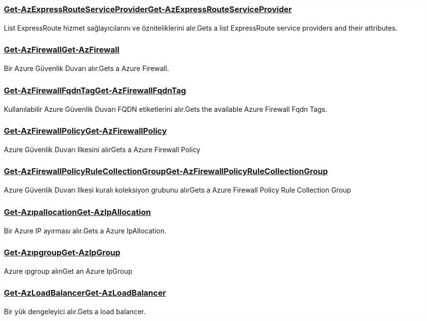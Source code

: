 ### [<span data-ttu-id="3c632-316">Get-AzExpressRouteServiceProvider</span><span class="sxs-lookup"><span data-stu-id="3c632-316">Get-AzExpressRouteServiceProvider</span></span>](Get-AzExpressRouteServiceProvider.md)
<span data-ttu-id="3c632-317">List ExpressRoute hizmet sağlayıcılarını ve özniteliklerini alır.</span><span class="sxs-lookup"><span data-stu-id="3c632-317">Gets a list ExpressRoute service providers and their attributes.</span></span>

### [<span data-ttu-id="3c632-318">Get-AzFirewall</span><span class="sxs-lookup"><span data-stu-id="3c632-318">Get-AzFirewall</span></span>](Get-AzFirewall.md)
<span data-ttu-id="3c632-319">Bir Azure Güvenlik Duvarı alır.</span><span class="sxs-lookup"><span data-stu-id="3c632-319">Gets a Azure Firewall.</span></span>

### [<span data-ttu-id="3c632-320">Get-AzFirewallFqdnTag</span><span class="sxs-lookup"><span data-stu-id="3c632-320">Get-AzFirewallFqdnTag</span></span>](Get-AzFirewallFqdnTag.md)
<span data-ttu-id="3c632-321">Kullanılabilir Azure Güvenlik Duvarı FQDN etiketlerini alır.</span><span class="sxs-lookup"><span data-stu-id="3c632-321">Gets the available Azure Firewall Fqdn Tags.</span></span>

### [<span data-ttu-id="3c632-322">Get-AzFirewallPolicy</span><span class="sxs-lookup"><span data-stu-id="3c632-322">Get-AzFirewallPolicy</span></span>](Get-AzFirewallPolicy.md)
<span data-ttu-id="3c632-323">Azure Güvenlik Duvarı Ilkesini alır</span><span class="sxs-lookup"><span data-stu-id="3c632-323">Gets a Azure Firewall Policy</span></span>

### [<span data-ttu-id="3c632-324">Get-AzFirewallPolicyRuleCollectionGroup</span><span class="sxs-lookup"><span data-stu-id="3c632-324">Get-AzFirewallPolicyRuleCollectionGroup</span></span>](Get-AzFirewallPolicyRuleCollectionGroup.md)
<span data-ttu-id="3c632-325">Azure Güvenlik Duvarı Ilkesi kuralı koleksiyon grubunu alır</span><span class="sxs-lookup"><span data-stu-id="3c632-325">Gets a Azure Firewall Policy Rule Collection Group</span></span>

### [<span data-ttu-id="3c632-326">Get-Azıpallocation</span><span class="sxs-lookup"><span data-stu-id="3c632-326">Get-AzIpAllocation</span></span>](Get-AzIpAllocation.md)
<span data-ttu-id="3c632-327">Bir Azure IP ayırması alır.</span><span class="sxs-lookup"><span data-stu-id="3c632-327">Gets a Azure IpAllocation.</span></span>

### [<span data-ttu-id="3c632-328">Get-Azıpgroup</span><span class="sxs-lookup"><span data-stu-id="3c632-328">Get-AzIpGroup</span></span>](Get-AzIpGroup.md)
<span data-ttu-id="3c632-329">Azure ıpgroup alın</span><span class="sxs-lookup"><span data-stu-id="3c632-329">Get an Azure IpGroup</span></span>

### [<span data-ttu-id="3c632-330">Get-AzLoadBalancer</span><span class="sxs-lookup"><span data-stu-id="3c632-330">Get-AzLoadBalancer</span></span>](Get-AzLoadBalancer.md)
<span data-ttu-id="3c632-331">Bir yük dengeleyici alır.</span><span class="sxs-lookup"><span data-stu-id="3c632-331">Gets a load balancer.</span></span>
